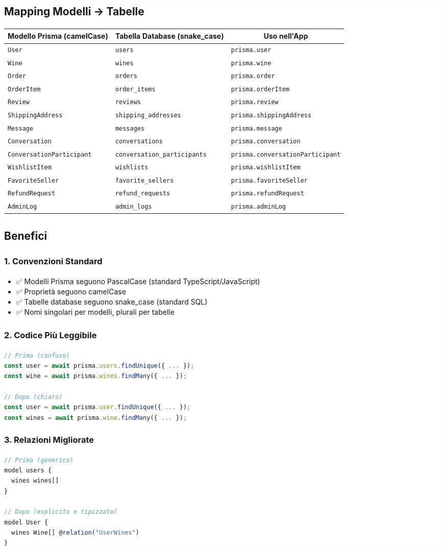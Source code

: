 ## Mapping Modelli → Tabelle

| Modello Prisma (camelCase) | Tabella Database (snake_case) | Uso nell'App |
|----------------------------|-------------------------------|--------------|
| `User` | `users` | `prisma.user` |
| `Wine` | `wines` | `prisma.wine` |
| `Order` | `orders` | `prisma.order` |
| `OrderItem` | `order_items` | `prisma.orderItem` |
| `Review` | `reviews` | `prisma.review` |
| `ShippingAddress` | `shipping_addresses` | `prisma.shippingAddress` |
| `Message` | `messages` | `prisma.message` |
| `Conversation` | `conversations` | `prisma.conversation` |
| `ConversationParticipant` | `conversation_participants` | `prisma.conversationParticipant` |
| `WishlistItem` | `wishlists` | `prisma.wishlistItem` |
| `FavoriteSeller` | `favorite_sellers` | `prisma.favoriteSeller` |
| `RefundRequest` | `refund_requests` | `prisma.refundRequest` |
| `AdminLog` | `admin_logs` | `prisma.adminLog` |

## Benefici

### 1. **Convenzioni Standard**
- ✅ Modelli Prisma seguono PascalCase (standard TypeScript/JavaScript)
- ✅ Proprietà seguono camelCase
- ✅ Tabelle database seguono snake_case (standard SQL)
- ✅ Nomi singolari per modelli, plurali per tabelle

### 2. **Codice Più Leggibile**
```typescript
// Prima (confuso)
const user = await prisma.users.findUnique({ ... });
const wine = await prisma.wines.findMany({ ... });

// Dopo (chiaro)
const user = await prisma.user.findUnique({ ... });
const wines = await prisma.wine.findMany({ ... });
```

### 3. **Relazioni Migliorate**
```typescript
// Prima (generico)
model users {
  wines wines[]
}

// Dopo (esplicito e tipizzato)
model User {
  wines Wine[] @relation("UserWines")
}
```
